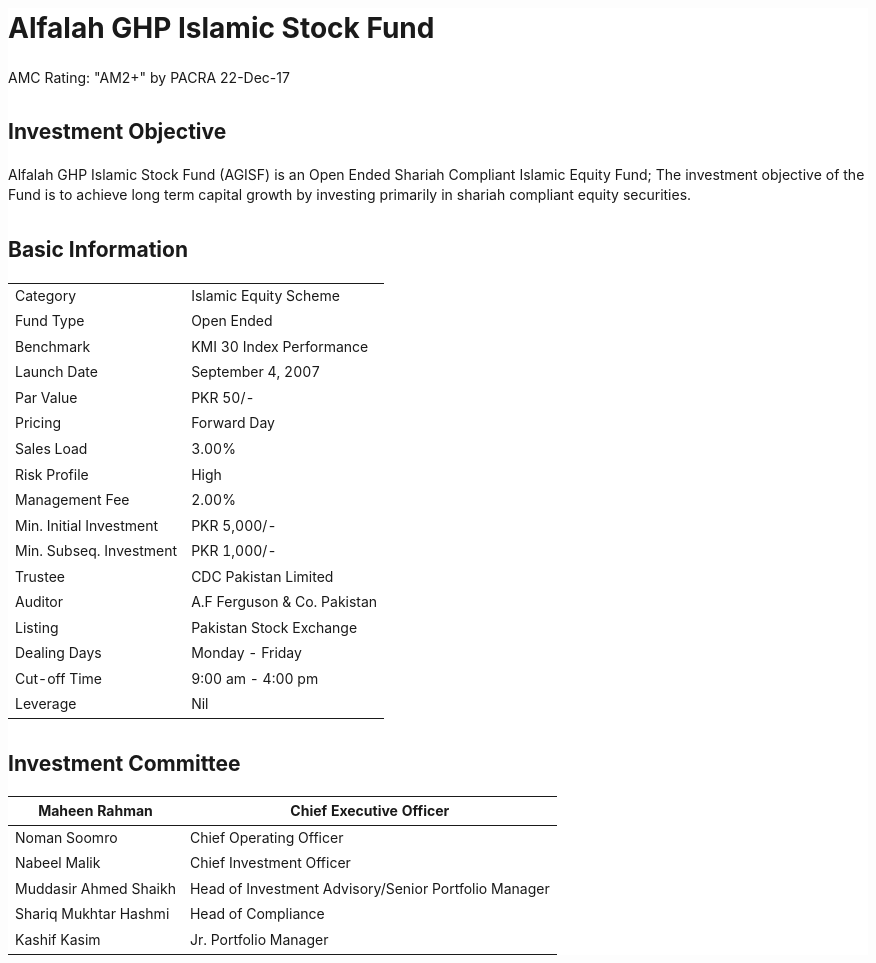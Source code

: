 # Alfalah GHP Islamic Stock Fund

AMC Rating: "AM2+" by PACRA 22-Dec-17

## Investment Objective

Alfalah GHP Islamic Stock Fund (AGISF) is an Open Ended Shariah Compliant Islamic Equity Fund; The investment objective of the Fund is to achieve long term capital growth by investing primarily in shariah compliant equity securities.

## Basic Information

|                         |                             |
| ----------------------- | --------------------------- |
| Category                | Islamic Equity Scheme       |
| Fund Type               | Open Ended                  |
| Benchmark               | KMI 30 Index Performance    |
| Launch Date             | September 4, 2007           |
| Par Value               | PKR 50/-                    |
| Pricing                 | Forward Day                 |
| Sales Load              | 3.00%                       |
| Risk Profile            | High                        |
| Management Fee          | 2.00%                       |
| Min. Initial Investment | PKR 5,000/-                 |
| Min. Subseq. Investment | PKR 1,000/-                 |
| Trustee                 | CDC Pakistan Limited        |
| Auditor                 | A.F Ferguson & Co. Pakistan |
| Listing                 | Pakistan Stock Exchange     |
| Dealing Days            | Monday - Friday             |
| Cut-off Time            | 9:00 am - 4:00 pm           |
| Leverage                | Nil                         |

## Investment Committee

| Maheen Rahman         | Chief Executive Officer                              |
| --------------------- | ---------------------------------------------------- |
| Noman Soomro          | Chief Operating Officer                              |
| Nabeel Malik          | Chief Investment Officer                             |
| Muddasir Ahmed Shaikh | Head of Investment Advisory/Senior Portfolio Manager |
| Shariq Mukhtar Hashmi | Head of Compliance                                   |
| Kashif Kasim          | Jr. Portfolio Manager                                |
